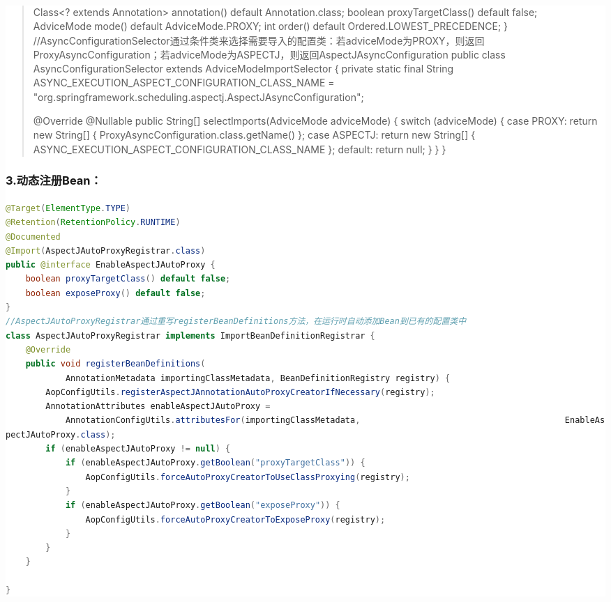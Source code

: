 > 	Class<? extends Annotation> annotation() default Annotation.class;
> 	boolean proxyTargetClass() default false;	
> 	AdviceMode mode() default AdviceMode.PROXY;	
> 	int order() default Ordered.LOWEST_PRECEDENCE;
> }
> //AsyncConfigurationSelector通过条件类来选择需要导入的配置类：若adviceMode为PROXY，则返回ProxyAsyncConfiguration；若adviceMode为ASPECTJ，则返回AspectJAsyncConfiguration
> public class AsyncConfigurationSelector extends AdviceModeImportSelector<EnableAsync> {
> 	private static final String ASYNC_EXECUTION_ASPECT_CONFIGURATION_CLASS_NAME =
> 			"org.springframework.scheduling.aspectj.AspectJAsyncConfiguration";
> 	
> 	@Override
> 	@Nullable
> 	public String[] selectImports(AdviceMode adviceMode) {
> 		switch (adviceMode) {
> 			case PROXY:
> 				return new String[] { ProxyAsyncConfiguration.class.getName() };
> 			case ASPECTJ:
> 				return new String[] { ASYNC_EXECUTION_ASPECT_CONFIGURATION_CLASS_NAME };
> 			default:
> 				return null;
> 		}
> 	}
> }
> ```
>
### 3.动态注册Bean：
```java
@Target(ElementType.TYPE)
@Retention(RetentionPolicy.RUNTIME)
@Documented
@Import(AspectJAutoProxyRegistrar.class)
public @interface EnableAspectJAutoProxy {
	boolean proxyTargetClass() default false;
	boolean exposeProxy() default false;
}
//AspectJAutoProxyRegistrar通过重写registerBeanDefinitions方法，在运行时自动添加Bean到已有的配置类中
class AspectJAutoProxyRegistrar implements ImportBeanDefinitionRegistrar {
	@Override
	public void registerBeanDefinitions(
			AnnotationMetadata importingClassMetadata, BeanDefinitionRegistry registry) {
		AopConfigUtils.registerAspectJAnnotationAutoProxyCreatorIfNecessary(registry);
		AnnotationAttributes enableAspectJAutoProxy =
            AnnotationConfigUtils.attributesFor(importingClassMetadata, 				                   		EnableAspectJAutoProxy.class);
		if (enableAspectJAutoProxy != null) {
			if (enableAspectJAutoProxy.getBoolean("proxyTargetClass")) {
				AopConfigUtils.forceAutoProxyCreatorToUseClassProxying(registry);
			}
			if (enableAspectJAutoProxy.getBoolean("exposeProxy")) {
				AopConfigUtils.forceAutoProxyCreatorToExposeProxy(registry);
			}
		}
	}

}
```
